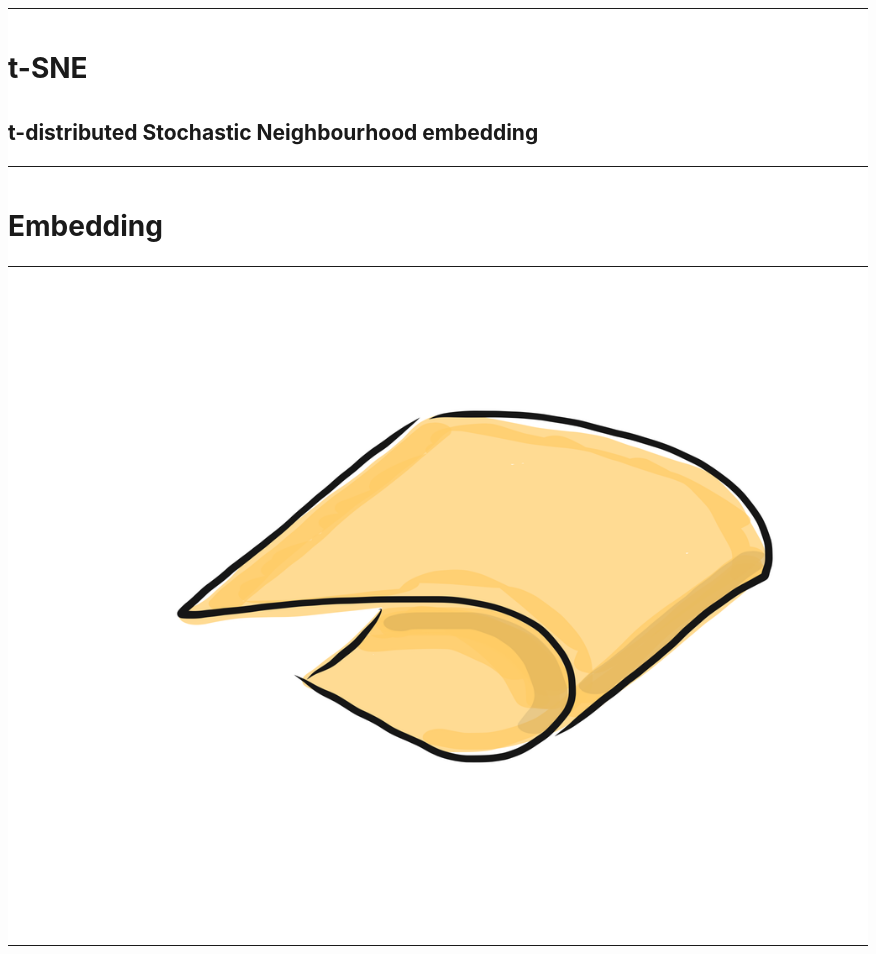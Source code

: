 ------------------------------------------------------------------------------------------------

# t-SNE
## t-distributed Stochastic Neighbourhood embedding

------------------------------------------------------------------------------------------------

# Embedding

------------------------------------------------------------------------------------------------

<img src="images/tsne-explanation0.png" />

------------------------------------------------------------------------------------------------
